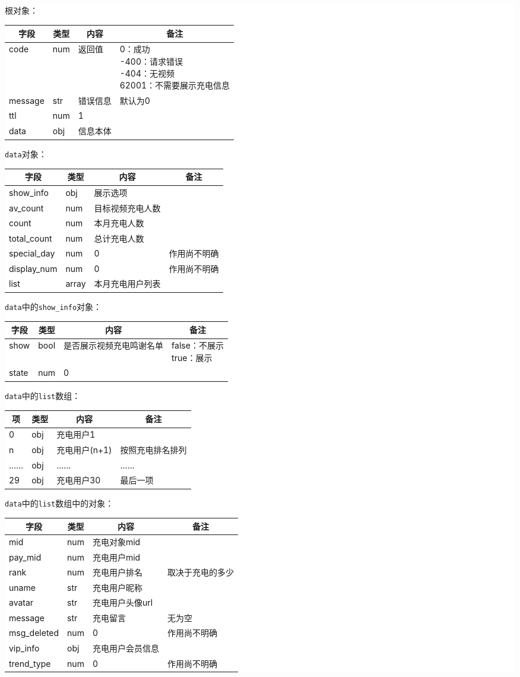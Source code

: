 根对象：

| 字段    | 类型 | 内容     | 备注                                                         |
| ------- | ---- | -------- | ------------------------------------------------------------ |
| code    | num  | 返回值   | 0：成功<br />-400：请求错误<br />-404：无视频<br />62001：不需要展示充电信息 |
| message | str  | 错误信息 | 默认为0                                                      |
| ttl     | num  | 1        |                                                              |
| data    | obj  | 信息本体 |                                                              |

`data`对象：

| 字段        | 类型  | 内容             | 备注         |
| ----------- | ----- | ---------------- | ------------ |
| show_info   | obj   | 展示选项         |              |
| av_count    | num   | 目标视频充电人数 |              |
| count       | num   | 本月充电人数     |              |
| total_count | num   | 总计充电人数     |              |
| special_day | num   | 0                | 作用尚不明确 |
| display_num | num   | 0                | 作用尚不明确 |
| list        | array | 本月充电用户列表 |              |

`data`中的`show_info`对象：

| 字段  | 类型 | 内容                     | 备注                          |
| ----- | ---- | ------------------------ | ----------------------------- |
| show  | bool | 是否展示视频充电鸣谢名单 | false：不展示<br />true：展示 |
| state | num  | 0                        |                               |

`data`中的`list`数组：

| 项   | 类型 | 内容          | 备注             |
| ---- | ---- | ------------- | ---------------- |
| 0    | obj  | 充电用户1     |                  |
| n    | obj  | 充电用户(n+1) | 按照充电排名排列 |
| ……   | obj  | ……            | ……               |
| 29   | obj  | 充电用户30    | 最后一项         |

`data`中的`list`数组中的对象：

| 字段        | 类型 | 内容             | 备注             |
| ----------- | ---- | ---------------- | ---------------- |
| mid         | num  | 充电对象mid      |                  |
| pay_mid     | num  | 充电用户mid      |                  |
| rank        | num  | 充电用户排名     | 取决于充电的多少 |
| uname       | str  | 充电用户昵称     |                  |
| avatar      | str  | 充电用户头像url  |                  |
| message     | str  | 充电留言         | 无为空           |
| msg_deleted | num  | 0                | 作用尚不明确     |
| vip_info    | obj  | 充电用户会员信息 |                  |
| trend_type  | num  | 0                | 作用尚不明确     |